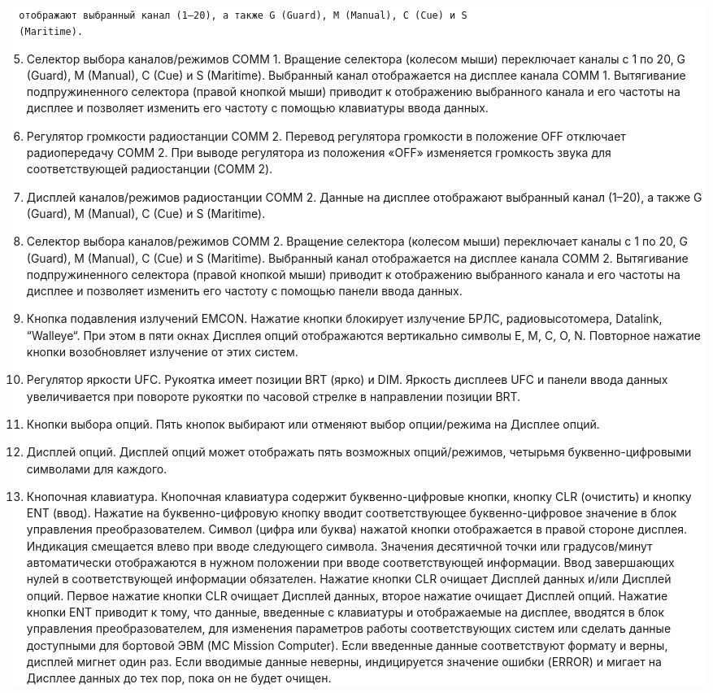       отображают выбранный канал (1–20), а также G (Guard), M (Manual), C (Cue) и S
      (Maritime).
5.    Селектор выбора каналов/режимов COMM 1. Вращение селектора (колесом
      мыши) переключает каналы с 1 по 20, G (Guard), M (Manual), C (Cue) и S (Maritime).
      Выбранный канал отображается на дисплее канала COMM 1. Вытягивание
      подпружиненного селектора (правой кнопкой мыши) приводит к отображению
      выбранного канала и его частоты на дисплее и позволяет изменить его частоту с
      помощью клавиатуры ввода данных.
6.    Регулятор громкости радиостанции COMM 2. Перевод регулятора громкости в
      положение OFF отключает радиопередачу COMM 2. При выводе регулятора из
      положения «OFF» изменяется громкость звука для соответствующей радиостанции
      (COMM 2).

7.    Дисплей каналов/режимов радиостанции COMM 2. Данные на дисплее
      отображают выбранный канал (1–20), а также G (Guard), M (Manual), C (Cue) и S
      (Maritime).
8.    Селектор выбора каналов/режимов COMM 2. Вращение селектора (колесом
      мыши) переключает каналы с 1 по 20, G (Guard), M (Manual), C (Cue) и S (Maritime).
      Выбранный канал отображается на дисплее канала COMM 2. Вытягивание
      подпружиненного селектора (правой кнопкой мыши) приводит к отображению
      выбранного канала и его частоты на дисплее и позволяет изменить его частоту с
      помощью панели ввода данных.
9.    Кнопка подавления излучений EMCON. Нажатие кнопки блокирует излучение
      БРЛС, радиовысотомера, Datalink, “Walleye“. При этом в пяти окнах Дисплея опций
      отображаются вертикально символы E, M, C, O, N. Повторное нажатие кнопки
      возобновляет излучение от этих систем.
10.   Регулятор яркости UFC. Рукоятка имеет позиции BRT (ярко) и DIM. Яркость
      дисплеев UFC и панели ввода данных увеличивается при повороте рукоятки по часовой
      стрелке в направлении позиции BRT.
11.   Кнопки выбора опций. Пять кнопок выбирают или отменяют выбор опции/режима
      на Дисплее опций.
12.   Дисплей опций. Дисплей опций может отображать пять возможных опций/режимов,
      четырьмя буквенно-цифровыми символами для каждого.
13.   Кнопочная клавиатура. Кнопочная клавиатура содержит буквенно-цифровые
      кнопки, кнопку CLR (очистить) и кнопку ENT (ввод). Нажатие на буквенно-цифровую
      кнопку вводит соответствующее буквенно-цифровое значение в блок управления
      преобразователем. Символ (цифра или буква) нажатой кнопки отображается в правой
      стороне дисплея. Индикация смещается влево при вводе следующего символа.
      Значения десятичной точки или градусов/минут автоматически отображаются в
      нужном положении при вводе соответствующей информации. Ввод завершающих
      нулей в соответствующей информации обязателен.
      Нажатие кнопки CLR очищает Дисплей данных и/или Дисплей опций. Первое нажатие
      кнопки CLR очищает Дисплей данных, второе нажатие очищает Дисплей опций.
        Нажатие кнопки ENT приводит к тому, что данные, введенные с клавиатуры и
        отображаемые на дисплее, вводятся в блок управления преобразователем, для
        изменения параметров работы соответствующих систем или сделать данные
        доступными для бортовой ЭВМ (MC Mission Computer). Если введенные данные
        соответствуют формату и верны, дисплей мигнет один раз. Если вводимые данные
        неверны, индицируется значение ошибки (ERROR) и мигает на Дисплее данных до тех
        пор, пока он не будет очищен.

